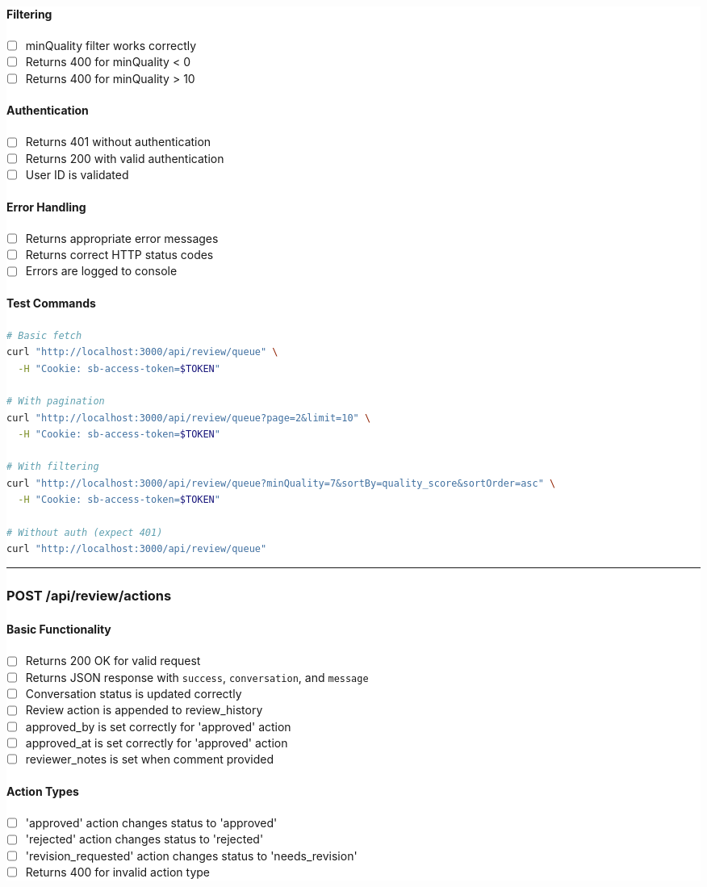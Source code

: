 #### Filtering
- [ ] minQuality filter works correctly
- [ ] Returns 400 for minQuality < 0
- [ ] Returns 400 for minQuality > 10

#### Authentication
- [ ] Returns 401 without authentication
- [ ] Returns 200 with valid authentication
- [ ] User ID is validated

#### Error Handling
- [ ] Returns appropriate error messages
- [ ] Returns correct HTTP status codes
- [ ] Errors are logged to console

#### Test Commands
```bash
# Basic fetch
curl "http://localhost:3000/api/review/queue" \
  -H "Cookie: sb-access-token=$TOKEN"

# With pagination
curl "http://localhost:3000/api/review/queue?page=2&limit=10" \
  -H "Cookie: sb-access-token=$TOKEN"

# With filtering
curl "http://localhost:3000/api/review/queue?minQuality=7&sortBy=quality_score&sortOrder=asc" \
  -H "Cookie: sb-access-token=$TOKEN"

# Without auth (expect 401)
curl "http://localhost:3000/api/review/queue"
```

---

### POST /api/review/actions

#### Basic Functionality
- [ ] Returns 200 OK for valid request
- [ ] Returns JSON response with `success`, `conversation`, and `message`
- [ ] Conversation status is updated correctly
- [ ] Review action is appended to review_history
- [ ] approved_by is set correctly for 'approved' action
- [ ] approved_at is set correctly for 'approved' action
- [ ] reviewer_notes is set when comment provided

#### Action Types
- [ ] 'approved' action changes status to 'approved'
- [ ] 'rejected' action changes status to 'rejected'
- [ ] 'revision_requested' action changes status to 'needs_revision'
- [ ] Returns 400 for invalid action type
